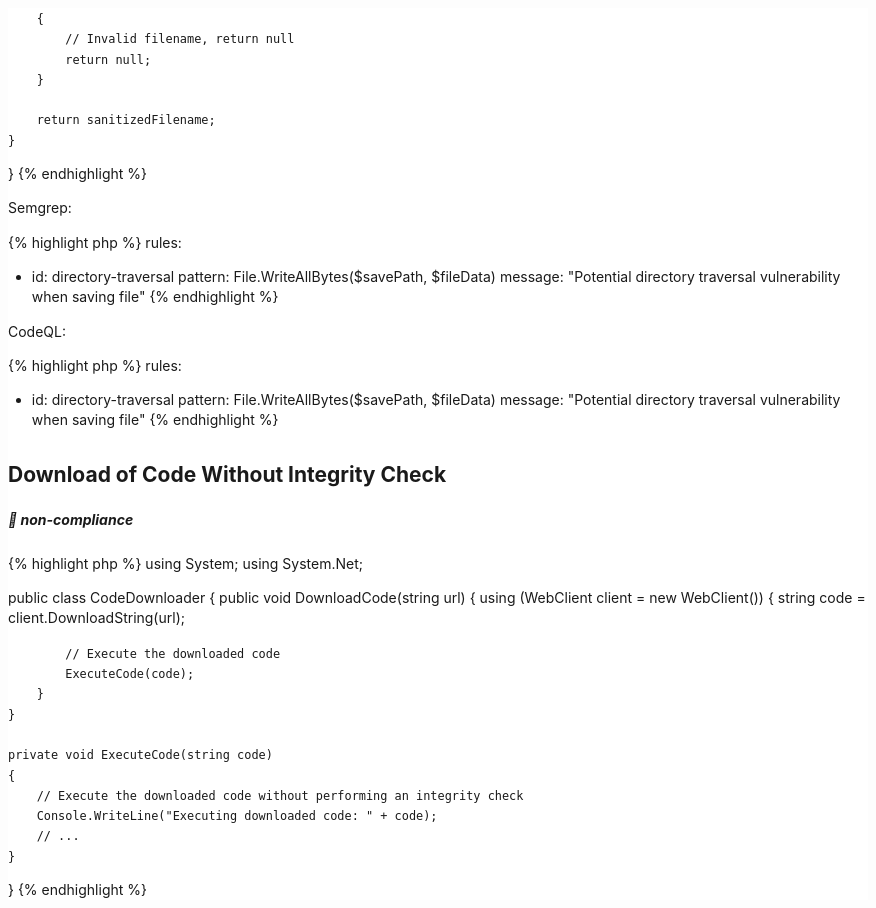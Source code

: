         {
            // Invalid filename, return null
            return null;
        }

        return sanitizedFilename;
    }
}
{% endhighlight %}





Semgrep:


{% highlight php %}
rules:
  - id: directory-traversal
    pattern: File.WriteAllBytes($savePath, $fileData)
    message: "Potential directory traversal vulnerability when saving file"
{% endhighlight %}

CodeQL:



{% highlight php %}
rules:
  - id: directory-traversal
    pattern: File.WriteAllBytes($savePath, $fileData)
    message: "Potential directory traversal vulnerability when saving file"
{% endhighlight %}



##   Download of Code Without Integrity Check

##### 🐞 non-compliance


{% highlight php %}
using System;
using System.Net;

public class CodeDownloader
{
    public void DownloadCode(string url)
    {
        using (WebClient client = new WebClient())
        {
            string code = client.DownloadString(url);
            
            // Execute the downloaded code
            ExecuteCode(code);
        }
    }

    private void ExecuteCode(string code)
    {
        // Execute the downloaded code without performing an integrity check
        Console.WriteLine("Executing downloaded code: " + code);
        // ...
    }
}
{% endhighlight %}
